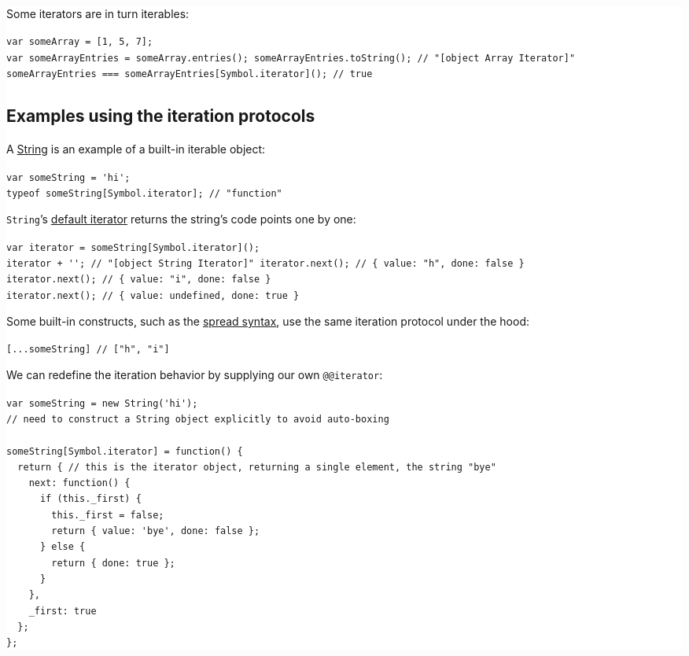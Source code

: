 Some iterators are in turn iterables:

```text
var someArray = [1, 5, 7];
var someArrayEntries = someArray.entries(); someArrayEntries.toString(); // "[object Array Iterator]"
someArrayEntries === someArrayEntries[Symbol.iterator](); // true
```

## Examples using the iteration protocols

A [String](https://developer.mozilla.org/en-US/docs/Web/JavaScript/Reference/Global_Objects/String) is an example of a built-in iterable object:

```text
var someString = 'hi';
typeof someString[Symbol.iterator]; // "function"
```

`String`’s [default iterator](https://developer.mozilla.org/en-US/docs/Web/JavaScript/Reference/Global_Objects/String/@@iterator) returns the string’s code points one by one:

```text
var iterator = someString[Symbol.iterator]();
iterator + ''; // "[object String Iterator]" iterator.next(); // { value: "h", done: false }
iterator.next(); // { value: "i", done: false }
iterator.next(); // { value: undefined, done: true }
```

Some built-in constructs, such as the [spread syntax](https://developer.mozilla.org/en-US/docs/Web/JavaScript/Reference/Operators/Spread_operator), use the same iteration protocol under the hood:

```text
[...someString] // ["h", "i"]
```

We can redefine the iteration behavior by supplying our own `@@iterator`:

```text
var someString = new String('hi');           
// need to construct a String object explicitly to avoid auto-boxing

someString[Symbol.iterator] = function() {
  return { // this is the iterator object, returning a single element, the string "bye"
    next: function() {
      if (this._first) {
        this._first = false;
        return { value: 'bye', done: false };
      } else {
        return { done: true };
      }
    },
    _first: true
  };
};
```
